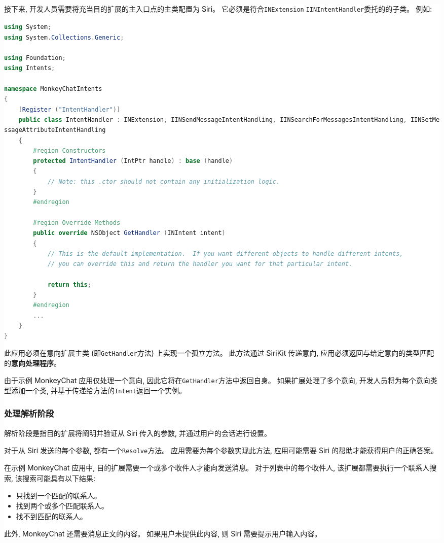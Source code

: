 接下来, 开发人员需要将充当目的扩展的主入口点的主类配置为 Siri。 它必须是符合`INExtension` `IINIntentHandler`委托的的子类。 例如:

```csharp
using System;
using System.Collections.Generic;

using Foundation;
using Intents;

namespace MonkeyChatIntents
{
    [Register ("IntentHandler")]
    public class IntentHandler : INExtension, IINSendMessageIntentHandling, IINSearchForMessagesIntentHandling, IINSetMessageAttributeIntentHandling
    {
        #region Constructors
        protected IntentHandler (IntPtr handle) : base (handle)
        {
            // Note: this .ctor should not contain any initialization logic.
        }
        #endregion

        #region Override Methods
        public override NSObject GetHandler (INIntent intent)
        {
            // This is the default implementation.  If you want different objects to handle different intents,
            // you can override this and return the handler you want for that particular intent.

            return this;
        }
        #endregion
        ...
    }
}
```

此应用必须在意向扩展主类 (即`GetHandler`方法) 上实现一个孤立方法。 此方法通过 SiriKit 传递意向, 应用必须返回与给定意向的类型匹配的**意向处理程序**。

由于示例 MonkeyChat 应用仅处理一个意向, 因此它将在`GetHandler`方法中返回自身。 如果扩展处理了多个意向, 开发人员将为每个意向类型添加一个类, 并基于传递给方法的`Intent`返回一个实例。

### <a name="handling-the-resolve-stage"></a>处理解析阶段

解析阶段是指目的扩展将阐明并验证从 Siri 传入的参数, 并通过用户的会话进行设置。

对于从 Siri 发送的每个参数, 都有一个`Resolve`方法。 应用需要为每个参数实现此方法, 应用可能需要 Siri 的帮助才能获得用户的正确答案。

在示例 MonkeyChat 应用中, 目的扩展需要一个或多个收件人才能向发送消息。 对于列表中的每个收件人, 该扩展都需要执行一个联系人搜索, 该搜索可能具有以下结果:

- 只找到一个匹配的联系人。
- 找到两个或多个匹配联系人。
- 找不到匹配的联系人。

此外, MonkeyChat 还需要消息正文的内容。 如果用户未提供此内容, 则 Siri 需要提示用户输入内容。
